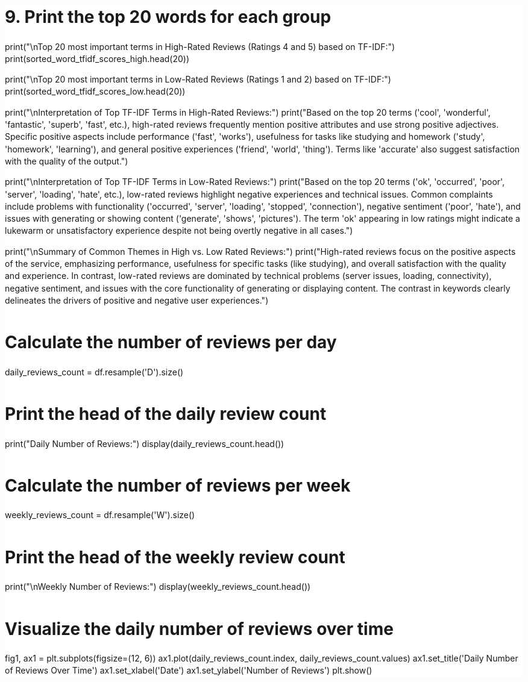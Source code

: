 
# 9. Print the top 20 words for each group
print("\nTop 20 most important terms in High-Rated Reviews (Ratings 4 and 5) based on TF-IDF:")
print(sorted_word_tfidf_scores_high.head(20))

print("\nTop 20 most important terms in Low-Rated Reviews (Ratings 1 and 2) based on TF-IDF:")
print(sorted_word_tfidf_scores_low.head(20))


print("\nInterpretation of Top TF-IDF Terms in High-Rated Reviews:")
print("Based on the top 20 terms ('cool', 'wonderful', 'fantastic', 'superb', 'fast', etc.), high-rated reviews frequently mention positive attributes and use strong positive adjectives. Specific positive aspects include performance ('fast', 'works'), usefulness for tasks like studying and homework ('study', 'homework', 'learning'), and general positive experiences ('friend', 'world', 'thing'). Terms like 'accurate' also suggest satisfaction with the quality of the output.")

print("\nInterpretation of Top TF-IDF Terms in Low-Rated Reviews:")
print("Based on the top 20 terms ('ok', 'occurred', 'poor', 'server', 'loading', 'hate', etc.), low-rated reviews highlight negative experiences and technical issues. Common complaints include problems with functionality ('occurred', 'server', 'loading', 'stopped', 'connection'), negative sentiment ('poor', 'hate'), and issues with generating or showing content ('generate', 'shows', 'pictures'). The term 'ok' appearing in low ratings might indicate a lukewarm or unsatisfactory experience despite not being overtly negative in all cases.")

print("\nSummary of Common Themes in High vs. Low Rated Reviews:")
print("High-rated reviews focus on the positive aspects of the service, emphasizing performance, usefulness for specific tasks (like studying), and overall satisfaction with the quality and experience. In contrast, low-rated reviews are dominated by technical problems (server issues, loading, connectivity), negative sentiment, and issues with the core functionality of generating or displaying content. The contrast in keywords clearly delineates the drivers of positive and negative user experiences.")


# Calculate the number of reviews per day
daily_reviews_count = df.resample('D').size()

# Print the head of the daily review count
print("Daily Number of Reviews:")
display(daily_reviews_count.head())

# Calculate the number of reviews per week
weekly_reviews_count = df.resample('W').size()

# Print the head of the weekly review count
print("\nWeekly Number of Reviews:")
display(weekly_reviews_count.head())

# Visualize the daily number of reviews over time
fig1, ax1 = plt.subplots(figsize=(12, 6))
ax1.plot(daily_reviews_count.index, daily_reviews_count.values)
ax1.set_title('Daily Number of Reviews Over Time')
ax1.set_xlabel('Date')
ax1.set_ylabel('Number of Reviews')
plt.show()
